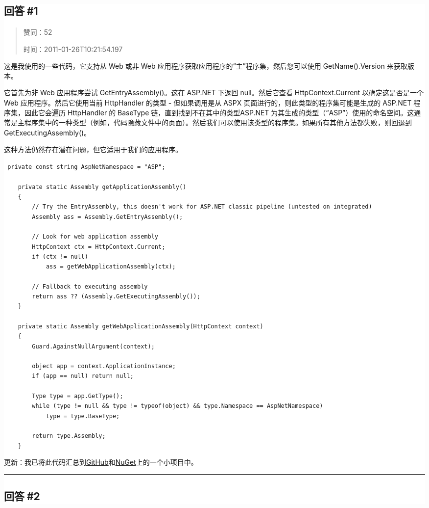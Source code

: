 ## 回答 #1

> 赞同：52
> 
> 时间：2011-01-26T10:21:54.197

这是我使用的一些代码，它支持从 Web 或非 Web 应用程序获取应用程序的“主”程序集，然后您可以使用 GetName().Version 来获取版本。

它首先为非 Web 应用程序尝试 GetEntryAssembly()。这在 ASP.NET 下返回 null。然后它查看 HttpContext.Current 以确定这是否是一个 Web 应用程序。然后它使用当前 HttpHandler 的类型 - 但如果调用是从 ASPX 页面进行的，则此类型的程序集可能是生成的 ASP.NET 程序集，因此它会遍历 HttpHandler 的 BaseType 链，直到找到不在其中的类型ASP.NET 为其生成的类型（“ASP”）使用的命名空间。这通常是主程序集中的一种类型（例如，代码隐藏文件中的页面）。然后我们可以使用该类型的程序集。如果所有其他方法都失败，则回退到 GetExecutingAssembly()。

这种方法仍然存在潜在问题，但它适用于我们的应用程序。

```
 private const string AspNetNamespace = "ASP";

    private static Assembly getApplicationAssembly()
    {
        // Try the EntryAssembly, this doesn't work for ASP.NET classic pipeline (untested on integrated)
        Assembly ass = Assembly.GetEntryAssembly();

        // Look for web application assembly
        HttpContext ctx = HttpContext.Current;
        if (ctx != null)
            ass = getWebApplicationAssembly(ctx);

        // Fallback to executing assembly
        return ass ?? (Assembly.GetExecutingAssembly());
    }

    private static Assembly getWebApplicationAssembly(HttpContext context)
    {
        Guard.AgainstNullArgument(context);

        object app = context.ApplicationInstance;
        if (app == null) return null;

        Type type = app.GetType();
        while (type != null && type != typeof(object) && type.Namespace == AspNetNamespace)
            type = type.BaseType;

        return type.Assembly;
    } 
```

更新：我已将此代码汇总到[GitHub](https://github.com/laazyj/ApplicationAssemblyUtility)和[NuGet](https://nuget.org/packages/ApplicationAssemblyUtility)上的一个小项目中。

* * *

## 回答 #2
